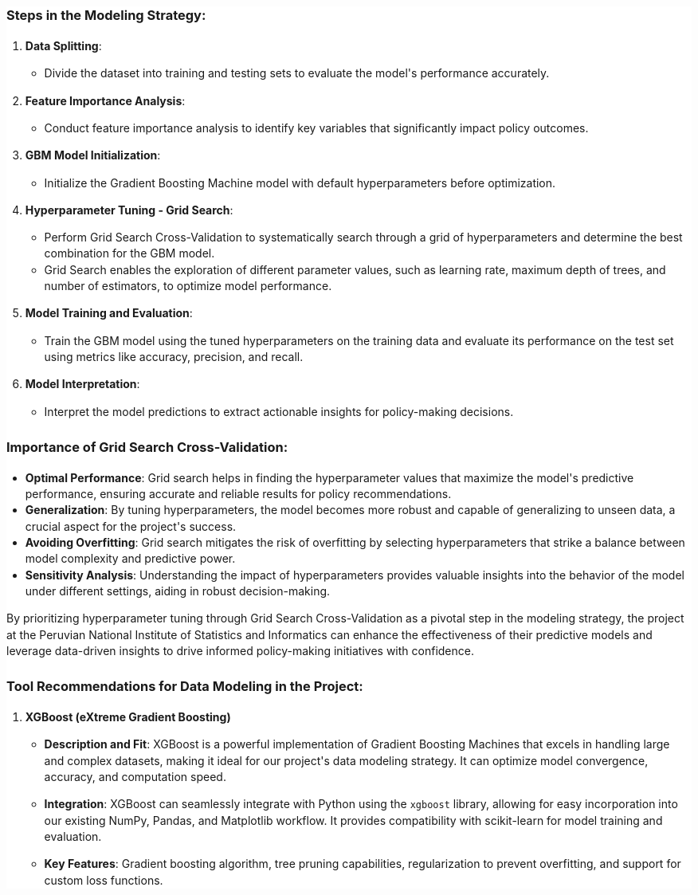 ### Steps in the Modeling Strategy:

1. **Data Splitting**:
   - Divide the dataset into training and testing sets to evaluate the model's performance accurately.

2. **Feature Importance Analysis**:
   - Conduct feature importance analysis to identify key variables that significantly impact policy outcomes.

3. **GBM Model Initialization**:
   - Initialize the Gradient Boosting Machine model with default hyperparameters before optimization.

4. **Hyperparameter Tuning - Grid Search**:
   - Perform Grid Search Cross-Validation to systematically search through a grid of hyperparameters and determine the best combination for the GBM model.
   - Grid Search enables the exploration of different parameter values, such as learning rate, maximum depth of trees, and number of estimators, to optimize model performance.

5. **Model Training and Evaluation**:
   - Train the GBM model using the tuned hyperparameters on the training data and evaluate its performance on the test set using metrics like accuracy, precision, and recall.

6. **Model Interpretation**:
   - Interpret the model predictions to extract actionable insights for policy-making decisions.
  
### Importance of Grid Search Cross-Validation:

- **Optimal Performance**: Grid search helps in finding the hyperparameter values that maximize the model's predictive performance, ensuring accurate and reliable results for policy recommendations.
- **Generalization**: By tuning hyperparameters, the model becomes more robust and capable of generalizing to unseen data, a crucial aspect for the project's success.
- **Avoiding Overfitting**: Grid search mitigates the risk of overfitting by selecting hyperparameters that strike a balance between model complexity and predictive power.
- **Sensitivity Analysis**: Understanding the impact of hyperparameters provides valuable insights into the behavior of the model under different settings, aiding in robust decision-making.

By prioritizing hyperparameter tuning through Grid Search Cross-Validation as a pivotal step in the modeling strategy, the project at the Peruvian National Institute of Statistics and Informatics can enhance the effectiveness of their predictive models and leverage data-driven insights to drive informed policy-making initiatives with confidence.

### Tool Recommendations for Data Modeling in the Project:

1. **XGBoost (eXtreme Gradient Boosting)**

   - **Description and Fit**: XGBoost is a powerful implementation of Gradient Boosting Machines that excels in handling large and complex datasets, making it ideal for our project's data modeling strategy. It can optimize model convergence, accuracy, and computation speed.
   
   - **Integration**: XGBoost can seamlessly integrate with Python using the `xgboost` library, allowing for easy incorporation into our existing NumPy, Pandas, and Matplotlib workflow. It provides compatibility with scikit-learn for model training and evaluation.
   
   - **Key Features**: Gradient boosting algorithm, tree pruning capabilities, regularization to prevent overfitting, and support for custom loss functions.
   